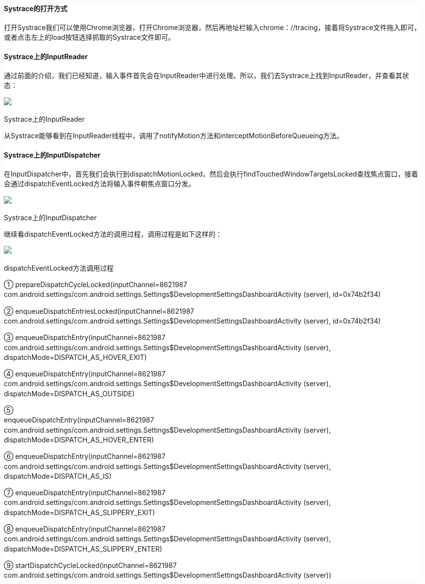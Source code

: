 #### Systrace的打开方式

打开Systrace我们可以使用Chrome浏览器，打开Chrome浏览器，然后再地址栏输入chrome：//tracing，接着将Systrace文件拖入即可，或者点击左上的load按钮选择抓取的Systrace文件即可。

#### Systrace上的InputReader

通过前面的介绍，我们已经知道，输入事件首先会在InputReader中进行处理。所以，我们去Systrace上找到InputReader，并查看其状态：

![](https://upload-images.jianshu.io/upload_images/26874665-251c23401575c8c1.png?imageMogr2/auto-orient/strip|imageView2/2/w/1200/format/webp)

Systrace上的InputReader

从Systrace能够看到在InputReader线程中，调用了notifyMotion方法和interceptMotionBeforeQueueing方法。

#### Systrace上的InputDispatcher

在InputDispatcher中，首先我们会执行到dispatchMotionLocked，然后会执行findTouchedWindowTargetsLocked查找焦点窗口，接着会通过dispatchEventLocked方法将输入事件朝焦点窗口分发。

![](https://upload-images.jianshu.io/upload_images/26874665-bb286ddea464f2b9.png?imageMogr2/auto-orient/strip|imageView2/2/w/1200/format/webp)

Systrace上的InputDispatcher

继续看dispatchEventLocked方法的调用过程，调用过程是如下这样的：

![](https://upload-images.jianshu.io/upload_images/26874665-f26fe3189b15c549.png?imageMogr2/auto-orient/strip|imageView2/2/w/1200/format/webp)

dispatchEventLocked方法调用过程

① prepareDispatchCycleLocked(inputChannel=8621987 com.android.settings/com.android.settings.Settings$DevelopmentSettingsDashboardActivity (server), id=0x74b2f34)

② enqueueDispatchEntriesLocked(inputChannel=8621987 com.android.settings/com.android.settings.Settings$DevelopmentSettingsDashboardActivity (server), id=0x74b2f34)

③ enqueueDispatchEntry(inputChannel=8621987 com.android.settings/com.android.settings.Settings$DevelopmentSettingsDashboardActivity (server), dispatchMode=DISPATCH_AS_HOVER_EXIT)

④ enqueueDispatchEntry(inputChannel=8621987 com.android.settings/com.android.settings.Settings$DevelopmentSettingsDashboardActivity (server), dispatchMode=DISPATCH_AS_OUTSIDE)

⑤  
enqueueDispatchEntry(inputChannel=8621987 com.android.settings/com.android.settings.Settings$DevelopmentSettingsDashboardActivity (server), dispatchMode=DISPATCH_AS_HOVER_ENTER)

⑥ enqueueDispatchEntry(inputChannel=8621987 com.android.settings/com.android.settings.Settings$DevelopmentSettingsDashboardActivity (server), dispatchMode=DISPATCH_AS_IS)

⑦ enqueueDispatchEntry(inputChannel=8621987 com.android.settings/com.android.settings.Settings$DevelopmentSettingsDashboardActivity (server), dispatchMode=DISPATCH_AS_SLIPPERY_EXIT)

⑧ enqueueDispatchEntry(inputChannel=8621987 com.android.settings/com.android.settings.Settings$DevelopmentSettingsDashboardActivity (server), dispatchMode=DISPATCH_AS_SLIPPERY_ENTER)

⑨ startDispatchCycleLocked(inputChannel=8621987 com.android.settings/com.android.settings.Settings$DevelopmentSettingsDashboardActivity (server))
